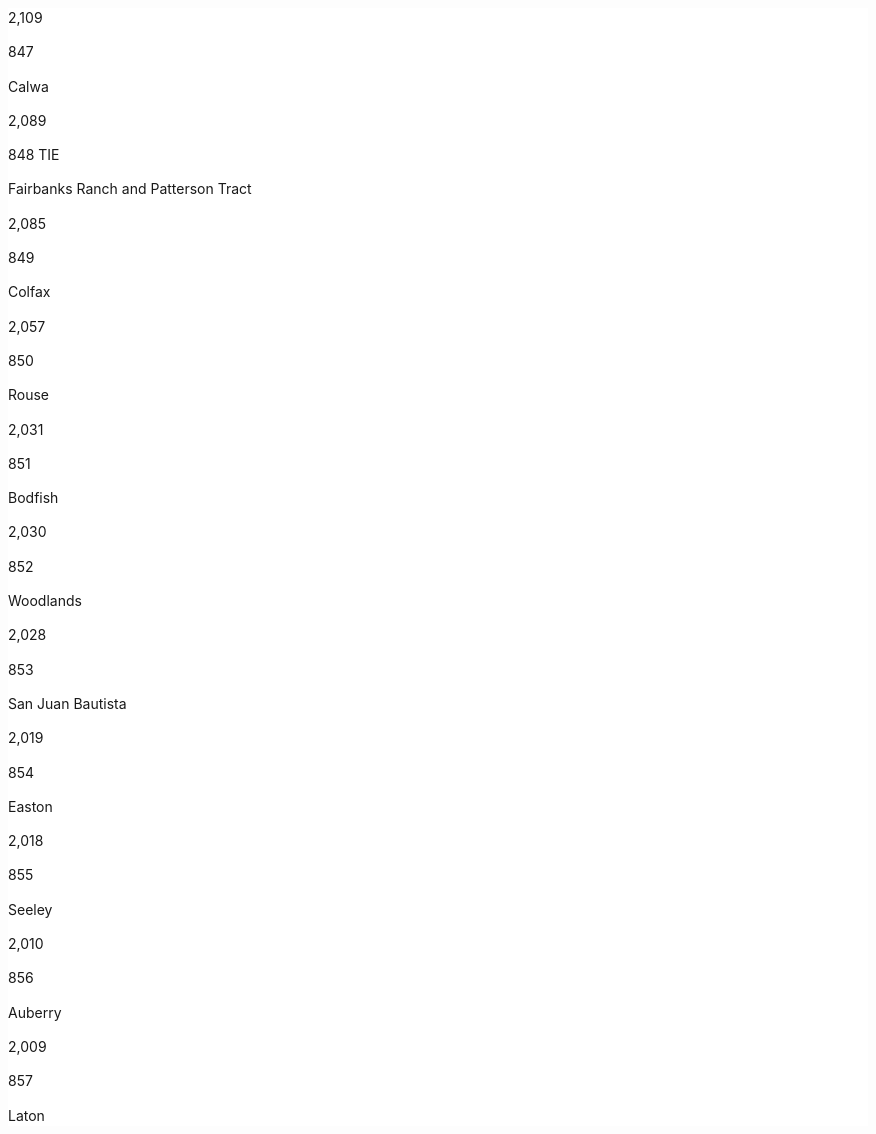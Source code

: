 2,109

847

Calwa

2,089

848 TIE

Fairbanks Ranch and Patterson Tract

2,085

849

Colfax

2,057

850

Rouse

2,031

851

Bodfish

2,030

852

Woodlands

2,028

853

San Juan Bautista

2,019

854

Easton

2,018

855

Seeley

2,010

856

Auberry

2,009

857

Laton
